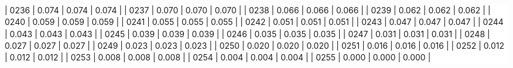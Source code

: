 | 0236 | 0.074 | 0.074 | 0.074 |
| 0237 | 0.070 | 0.070 | 0.070 |
| 0238 | 0.066 | 0.066 | 0.066 |
| 0239 | 0.062 | 0.062 | 0.062 |
| 0240 | 0.059 | 0.059 | 0.059 |
| 0241 | 0.055 | 0.055 | 0.055 |
| 0242 | 0.051 | 0.051 | 0.051 |
| 0243 | 0.047 | 0.047 | 0.047 |
| 0244 | 0.043 | 0.043 | 0.043 |
| 0245 | 0.039 | 0.039 | 0.039 |
| 0246 | 0.035 | 0.035 | 0.035 |
| 0247 | 0.031 | 0.031 | 0.031 |
| 0248 | 0.027 | 0.027 | 0.027 |
| 0249 | 0.023 | 0.023 | 0.023 |
| 0250 | 0.020 | 0.020 | 0.020 |
| 0251 | 0.016 | 0.016 | 0.016 |
| 0252 | 0.012 | 0.012 | 0.012 |
| 0253 | 0.008 | 0.008 | 0.008 |
| 0254 | 0.004 | 0.004 | 0.004 |
| 0255 | 0.000 | 0.000 | 0.000 |
